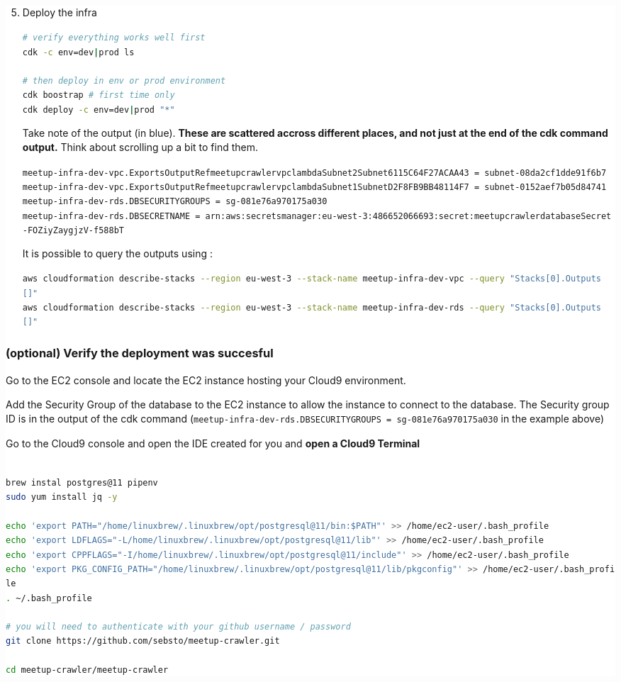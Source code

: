 5. Deploy the infra 

    ```zsh
    # verify everything works well first 
    cdk -c env=dev|prod ls

    # then deploy in env or prod environment
    cdk boostrap # first time only 
    cdk deploy -c env=dev|prod "*"
    ```

    Take note of the output (in blue). **These are scattered accross different places, and not just at the end of the cdk command output.** Think about scrolling up a bit to find them.

    ```text 
    meetup-infra-dev-vpc.ExportsOutputRefmeetupcrawlervpclambdaSubnet2Subnet6115C64F27ACAA43 = subnet-08da2cf1dde91f6b7
    meetup-infra-dev-vpc.ExportsOutputRefmeetupcrawlervpclambdaSubnet1SubnetD2F8FB9BB48114F7 = subnet-0152aef7b05d84741
    meetup-infra-dev-rds.DBSECURITYGROUPS = sg-081e76a970175a030
    meetup-infra-dev-rds.DBSECRETNAME = arn:aws:secretsmanager:eu-west-3:486652066693:secret:meetupcrawlerdatabaseSecret-FOZiyZaygjzV-f588bT
    ```

    It is possible to query the outputs using :

    ```zsh
    aws cloudformation describe-stacks --region eu-west-3 --stack-name meetup-infra-dev-vpc --query "Stacks[0].Outputs[]"
    aws cloudformation describe-stacks --region eu-west-3 --stack-name meetup-infra-dev-rds --query "Stacks[0].Outputs[]"
    ```

### (optional) Verify the deployment was succesful

Go to the EC2 console and locate the EC2 instance hosting your Cloud9 environment.

Add the Security Group of the database to the EC2 instance to allow the instance to connect to the database. The Security group ID is in the output of the cdk command (`meetup-infra-dev-rds.DBSECURITYGROUPS = sg-081e76a970175a030` in the example above)

Go to the Cloud9 console and open the IDE created for you and **open a Cloud9 Terminal**

```zsh

brew instal postgres@11 pipenv
sudo yum install jq -y

echo 'export PATH="/home/linuxbrew/.linuxbrew/opt/postgresql@11/bin:$PATH"' >> /home/ec2-user/.bash_profile
echo 'export LDFLAGS="-L/home/linuxbrew/.linuxbrew/opt/postgresql@11/lib"' >> /home/ec2-user/.bash_profile
echo 'export CPPFLAGS="-I/home/linuxbrew/.linuxbrew/opt/postgresql@11/include"' >> /home/ec2-user/.bash_profile
echo 'export PKG_CONFIG_PATH="/home/linuxbrew/.linuxbrew/opt/postgresql@11/lib/pkgconfig"' >> /home/ec2-user/.bash_profile
. ~/.bash_profile 

# you will need to authenticate with your github username / password 
git clone https://github.com/sebsto/meetup-crawler.git

cd meetup-crawler/meetup-crawler
```
